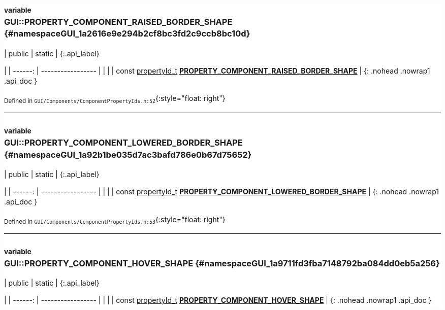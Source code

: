 ### <small>variable</small><br/> GUI::PROPERTY_COMPONENT_RAISED_BORDER_SHAPE {#namespaceGUI_1a2616e9e294b2cf8bc3fd2c9ccb8bc10d}

| public | static |
{:.api_label}

|
| ------: | ----------------- |
|  |
| const [propertyId_t](namespaceGUI#namespaceGUI_1a1a514ecc9ea4ec5de3e7cf43a883e550) **[PROPERTY_COMPONENT_RAISED_BORDER_SHAPE](#namespaceGUI_1a2616e9e294b2cf8bc3fd2c9ccb8bc10d)**  |
{: .nohead .nowrap1 .api_doc }





<sub>Defined in `GUI/Components/ComponentPropertyIds.h:52`</sub>{:style="float: right"}

-------------------------------------------------------------------

### <small>variable</small><br/> GUI::PROPERTY_COMPONENT_LOWERED_BORDER_SHAPE {#namespaceGUI_1a92b1be035d7ac3bafd786e0b67d75652}

| public | static |
{:.api_label}

|
| ------: | ----------------- |
|  |
| const [propertyId_t](namespaceGUI#namespaceGUI_1a1a514ecc9ea4ec5de3e7cf43a883e550) **[PROPERTY_COMPONENT_LOWERED_BORDER_SHAPE](#namespaceGUI_1a92b1be035d7ac3bafd786e0b67d75652)**  |
{: .nohead .nowrap1 .api_doc }





<sub>Defined in `GUI/Components/ComponentPropertyIds.h:53`</sub>{:style="float: right"}

-------------------------------------------------------------------

### <small>variable</small><br/> GUI::PROPERTY_COMPONENT_HOVER_SHAPE {#namespaceGUI_1a9711fd3fba7148792ba084dd0eb5a256}

| public | static |
{:.api_label}

|
| ------: | ----------------- |
|  |
| const [propertyId_t](namespaceGUI#namespaceGUI_1a1a514ecc9ea4ec5de3e7cf43a883e550) **[PROPERTY_COMPONENT_HOVER_SHAPE](#namespaceGUI_1a9711fd3fba7148792ba084dd0eb5a256)**  |
{: .nohead .nowrap1 .api_doc }
